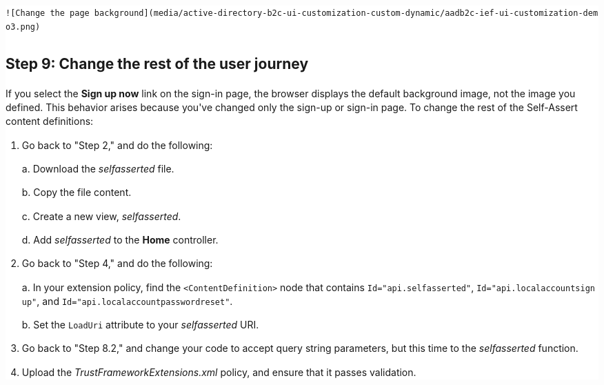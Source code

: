     ![Change the page background](media/active-directory-b2c-ui-customization-custom-dynamic/aadb2c-ief-ui-customization-demo3.png)

## Step 9: Change the rest of the user journey
If you select the **Sign up now** link on the sign-in page, the browser displays the default background image, not the image you defined. This behavior arises because you've changed only the sign-up or sign-in page. To change the rest of the Self-Assert content definitions:
1. Go back to "Step 2," and do the following:

    a. Download the *selfasserted* file.

    b. Copy the file content.

    c. Create a new view, *selfasserted*.

    d. Add *selfasserted* to the **Home** controller.

2. Go back to "Step 4," and do the following: 

    a. In your extension policy, find the `<ContentDefinition>` node that contains `Id="api.selfasserted"`, `Id="api.localaccountsignup"`, and `Id="api.localaccountpasswordreset"`.

    b. Set the `LoadUri` attribute to your *selfasserted* URI.

3. Go back to "Step 8.2," and change your code to accept query string parameters, but this time to the *selfasserted* function. 

4. Upload the *TrustFrameworkExtensions.xml* policy, and ensure that it passes validation.
